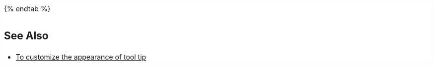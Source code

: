 {% endtab %}

## See Also

* [To customize the appearance of tool tip](./tooltip/#customize-the-appearance-of-tooltip)